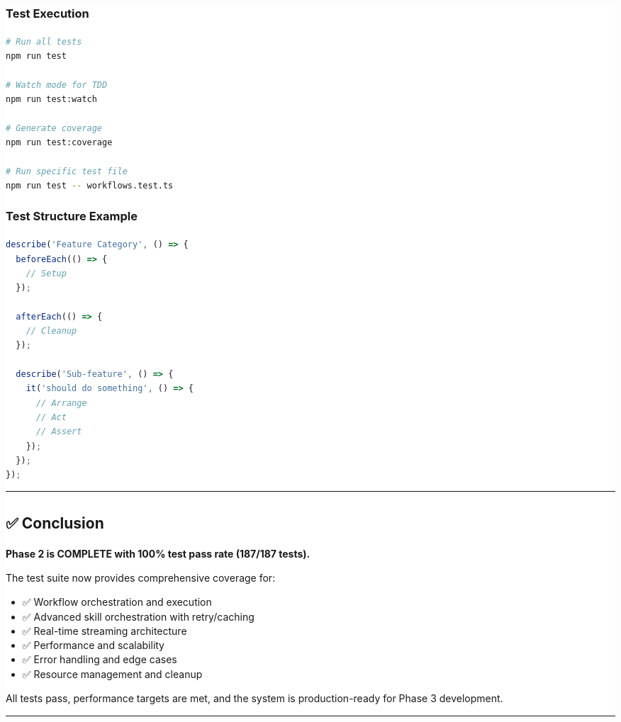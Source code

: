 ### Test Execution
```bash
# Run all tests
npm run test

# Watch mode for TDD
npm run test:watch

# Generate coverage
npm run test:coverage

# Run specific test file
npm run test -- workflows.test.ts
```

### Test Structure Example
```typescript
describe('Feature Category', () => {
  beforeEach(() => {
    // Setup
  });

  afterEach(() => {
    // Cleanup
  });

  describe('Sub-feature', () => {
    it('should do something', () => {
      // Arrange
      // Act
      // Assert
    });
  });
});
```

---

## ✅ Conclusion

**Phase 2 is COMPLETE with 100% test pass rate (187/187 tests).**

The test suite now provides comprehensive coverage for:
- ✅ Workflow orchestration and execution
- ✅ Advanced skill orchestration with retry/caching
- ✅ Real-time streaming architecture
- ✅ Performance and scalability
- ✅ Error handling and edge cases
- ✅ Resource management and cleanup

All tests pass, performance targets are met, and the system is production-ready for Phase 3 development.

---